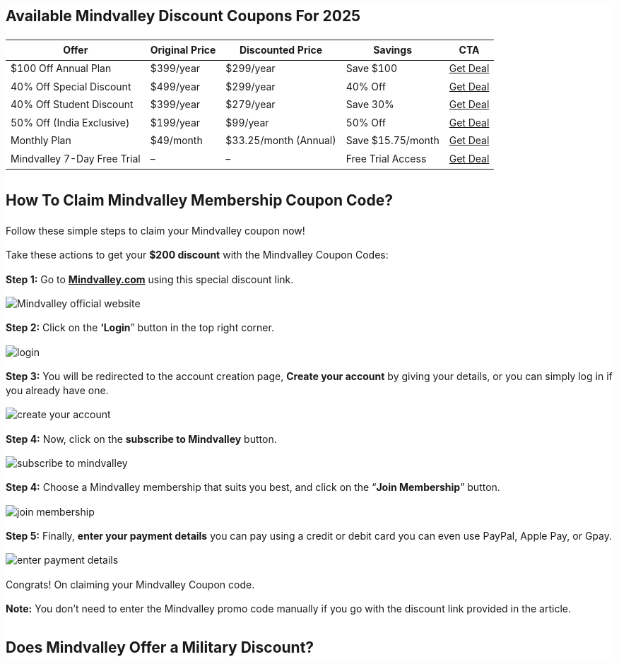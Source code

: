 ## Available Mindvalley Discount Coupons For 2025

| **Offer** | **Original Price** | **Discounted Price** | **Savings** | **CTA** |
| --- | --- | --- | --- | --- |
| $100 Off Annual Plan | $399/year | $299/year | Save $100 | [Get Deal](https://bit.ly/3W5sL0n) |
| 40% Off Special Discount | $499/year | $299/year | 40% Off | [Get Deal](https://bit.ly/3W5sL0n) |
| 40% Off Student Discount | $399/year | $279/year | Save 30% | [Get Deal](https://bit.ly/3W5sL0n) |
| 50% Off (India Exclusive) | $199/year | $99/year | 50% Off | [Get Deal](https://bit.ly/3W5sL0n) |
| Monthly Plan | $49/month | $33.25/month (Annual) | Save $15.75/month | [Get Deal](https://bit.ly/3W5sL0n) |
| Mindvalley 7-Day Free Trial | – | – | Free Trial Access | [Get Deal](https://bit.ly/3W5sL0n) |

## How To Claim Mindvalley Membership Coupon Code?

Follow these simple steps to claim your Mindvalley coupon now!

Take these actions to get your **$200 discount** with the Mindvalley Coupon Codes:

**Step 1:** Go to [**Mindvalley.com**](https://bit.ly/3W5sL0n) using this special discount link.

![Mindvalley official website](https://lh7-rt.googleusercontent.com/docsz/AD_4nXe4Y3t1p8nUYaC6NJuunsgt6uw5ngGLrdiGTFKWzOylIkDPj4wC3vtM3UY8Vo0cgW0CoIzq051EAhqKINgFGf1hJGx0MXqcfuaAsfIdDOT_5VIEyNPHJccEW24TTxFTGBwWNZpQrw?key=8b8tgL56qehdNVgmMxYJcpB4)

**Step 2:** Click on the **‘Login**” button in the top right corner.

![login](https://lh7-rt.googleusercontent.com/docsz/AD_4nXf_WdErLibd96w45d5CyEB6YqUNQmgywFp4w8SF3yEixLqkNitr1H0w0hCBww5IazvkaT41OfuUABFj3ANqosDVDeNF4Xw4WYaa-zWqCagqbPdHI84CXVvnLkAJX_e2OsaXdryzGg?key=8b8tgL56qehdNVgmMxYJcpB4)

**Step 3:** You will be redirected to the account creation page, **Create your account** by giving your details, or you can simply log in if you already have one.

![create your account](https://lh7-rt.googleusercontent.com/docsz/AD_4nXdJTmzQWyyu2iA-x4CMNLFyEqoXHUkTqhSqbN1m4B7M5S2CFdxj-87ukiAW5oV9e2Gdg0iaimmRzQLOwqepF9TXu81TtL15UJkrkq44TkajcxctFKfie1xXear-0LOSy4hnz3R8Cg?key=8b8tgL56qehdNVgmMxYJcpB4)

**Step 4:** Now, click on the **subscribe to Mindvalley** button.

![subscribe to mindvalley](https://lh7-rt.googleusercontent.com/docsz/AD_4nXcdJwVrIdr_R90KGQfVQ77xOW-FAP5O_Rru6O1351qH8eovl274XTrmp4H0HfiGa2u1fZeQju5aiST38nHmwJcK8HiPH59WWkVFfjsnzA9SuS4wsMwoF5dEJhnpL2Z7HzJjDiWXVg?key=8b8tgL56qehdNVgmMxYJcpB4)

**Step 4:** Choose a Mindvalley membership that suits you best, and click on the “**Join Membership**” button.

![join membership](https://lh7-rt.googleusercontent.com/docsz/AD_4nXchse1m39km292N-auhZOjRETEio43GA2D1Cg0EcoEwT1bMWNnjk1TFEMxuBcp69UwCflG1YE0N1jyN9KeJA8Dh2jxQ00-RRChpkQ0komMCdeqJwcKFo3VBC_nccNPsjlIibkKe?key=8b8tgL56qehdNVgmMxYJcpB4)

**Step 5:** Finally, **enter your payment details** you can pay using a credit or debit card you can even use PayPal, Apple Pay, or Gpay.

![enter payment details](https://lh7-rt.googleusercontent.com/docsz/AD_4nXfh03cunSanQ4hb4iolY55jJOgBxfVNI8Ip_AXdBe9J3PcGr5IFZBm-kolGrCpSkgIfTNM_0hbYtToyqJr-i-omIDHor-uKiUi0HGkx1ewtNpn55YiTsJkQAzv3dd_Avva4mxCmfw?key=8b8tgL56qehdNVgmMxYJcpB4)

Congrats! On claiming your Mindvalley Coupon code.

**Note:** You don’t need to enter the Mindvalley promo code manually if you go with the discount link provided in the article.

## Does Mindvalley Offer a Military Discount?

